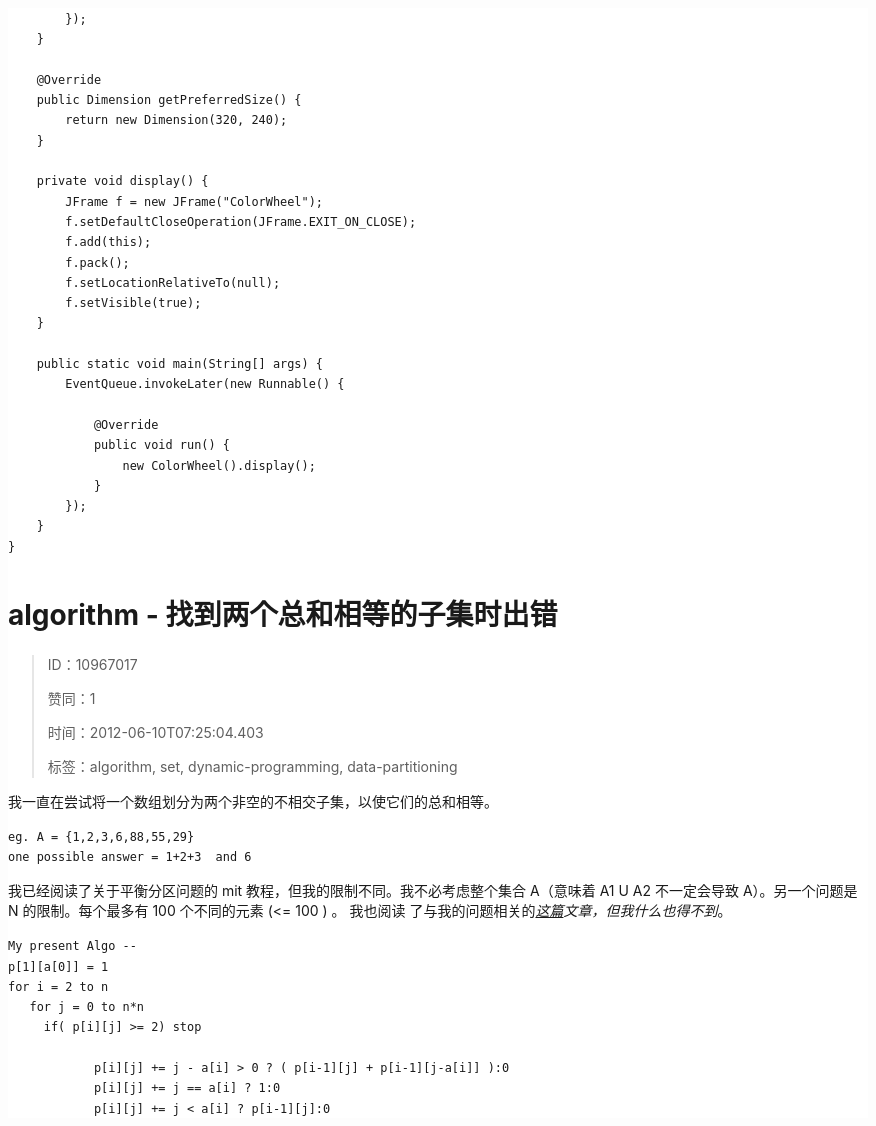 ```
        });
    }

    @Override
    public Dimension getPreferredSize() {
        return new Dimension(320, 240);
    }

    private void display() {
        JFrame f = new JFrame("ColorWheel");
        f.setDefaultCloseOperation(JFrame.EXIT_ON_CLOSE);
        f.add(this);
        f.pack();
        f.setLocationRelativeTo(null);
        f.setVisible(true);
    }

    public static void main(String[] args) {
        EventQueue.invokeLater(new Runnable() {

            @Override
            public void run() {
                new ColorWheel().display();
            }
        });
    }
} 
```

# algorithm - 找到两个总和相等的子集时出错

> ID：10967017
> 
> 赞同：1
> 
> 时间：2012-06-10T07:25:04.403
> 
> 标签：algorithm, set, dynamic-programming, data-partitioning

我一直在尝试将一个数组划分为两个非空的不相交子集，以使它们的总和相等。

```
eg. A = {1,2,3,6,88,55,29}  
one possible answer = 1+2+3  and 6 
```

我已经阅读了关于平衡分区问题的 mit 教程，但我的限制不同。我不必考虑整个集合 A（意味着 A1 U A2 不一定会导致 A）。另一个问题是 N 的限制。每个最多有 100 个不同的元素 (<= 100 ) 。
我也阅读 了与我的问题相关的[*这篇*](https://stackoverflow.com/questions/525559/equal-sum-subsets-hybrid)*文章，但我什么也得不到*。

```
My present Algo -- 
p[1][a[0]] = 1
for i = 2 to n
   for j = 0 to n*n
     if( p[i][j] >= 2) stop

            p[i][j] += j - a[i] > 0 ? ( p[i-1][j] + p[i-1][j-a[i]] ):0
            p[i][j] += j == a[i] ? 1:0
            p[i][j] += j < a[i] ? p[i-1][j]:0 
```
